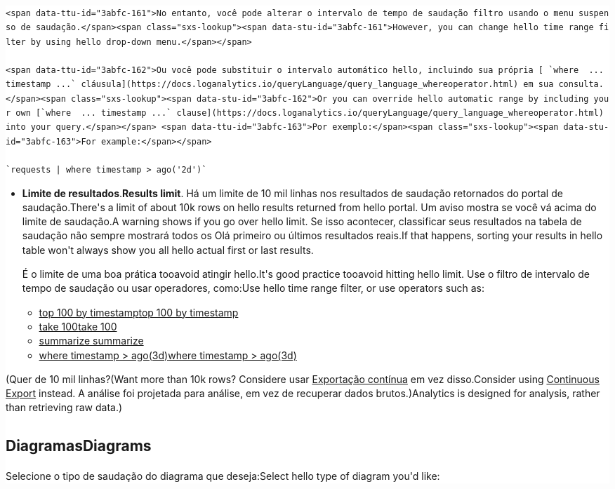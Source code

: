     <span data-ttu-id="3abfc-161">No entanto, você pode alterar o intervalo de tempo de saudação filtro usando o menu suspenso de saudação.</span><span class="sxs-lookup"><span data-stu-id="3abfc-161">However, you can change hello time range filter by using hello drop-down menu.</span></span>

    <span data-ttu-id="3abfc-162">Ou você pode substituir o intervalo automático hello, incluindo sua própria [ `where  ... timestamp ...` cláusula](https://docs.loganalytics.io/queryLanguage/query_language_whereoperator.html) em sua consulta.</span><span class="sxs-lookup"><span data-stu-id="3abfc-162">Or you can override hello automatic range by including your own [`where  ... timestamp ...` clause](https://docs.loganalytics.io/queryLanguage/query_language_whereoperator.html) into your query.</span></span> <span data-ttu-id="3abfc-163">Por exemplo:</span><span class="sxs-lookup"><span data-stu-id="3abfc-163">For example:</span></span>

    `requests | where timestamp > ago('2d')`

* <span data-ttu-id="3abfc-164">**Limite de resultados**.</span><span class="sxs-lookup"><span data-stu-id="3abfc-164">**Results limit**.</span></span> <span data-ttu-id="3abfc-165">Há um limite de 10 mil linhas nos resultados de saudação retornados do portal de saudação.</span><span class="sxs-lookup"><span data-stu-id="3abfc-165">There's a limit of about 10k rows on hello results returned from hello portal.</span></span> <span data-ttu-id="3abfc-166">Um aviso mostra se você vá acima do limite de saudação.</span><span class="sxs-lookup"><span data-stu-id="3abfc-166">A warning shows if you go over hello limit.</span></span> <span data-ttu-id="3abfc-167">Se isso acontecer, classificar seus resultados na tabela de saudação não sempre mostrará todos os Olá primeiro ou últimos resultados reais.</span><span class="sxs-lookup"><span data-stu-id="3abfc-167">If that happens, sorting your results in hello table won't always show you all hello actual first or last results.</span></span> 

    <span data-ttu-id="3abfc-168">É o limite de uma boa prática tooavoid atingir hello.</span><span class="sxs-lookup"><span data-stu-id="3abfc-168">It's good practice tooavoid hitting hello limit.</span></span> <span data-ttu-id="3abfc-169">Use o filtro de intervalo de tempo de saudação ou usar operadores, como:</span><span class="sxs-lookup"><span data-stu-id="3abfc-169">Use hello time range filter, or use operators such as:</span></span>

  * [<span data-ttu-id="3abfc-170">top 100 by timestamp</span><span class="sxs-lookup"><span data-stu-id="3abfc-170">top 100 by timestamp</span></span>](https://docs.loganalytics.io/queryLanguage/query_language_topoperator.html) 
  * [<span data-ttu-id="3abfc-171">take 100</span><span class="sxs-lookup"><span data-stu-id="3abfc-171">take 100</span></span>](https://docs.loganalytics.io/queryLanguage/query_language_takeoperator.html)
  * [<span data-ttu-id="3abfc-172">summarize </span><span class="sxs-lookup"><span data-stu-id="3abfc-172">summarize </span></span>](https://docs.loganalytics.io/queryLanguage/query_language_summarizeoperator.html) 
  * [<span data-ttu-id="3abfc-173">where timestamp > ago(3d)</span><span class="sxs-lookup"><span data-stu-id="3abfc-173">where timestamp > ago(3d)</span></span>](https://docs.loganalytics.io/queryLanguage/query_language_whereoperator.html)

<span data-ttu-id="3abfc-174">(Quer de 10 mil linhas?</span><span class="sxs-lookup"><span data-stu-id="3abfc-174">(Want more than 10k rows?</span></span> <span data-ttu-id="3abfc-175">Considere usar [Exportação contínua](app-insights-export-telemetry.md) em vez disso.</span><span class="sxs-lookup"><span data-stu-id="3abfc-175">Consider using [Continuous Export](app-insights-export-telemetry.md) instead.</span></span> <span data-ttu-id="3abfc-176">A análise foi projetada para análise, em vez de recuperar dados brutos.)</span><span class="sxs-lookup"><span data-stu-id="3abfc-176">Analytics is designed for analysis, rather than retrieving raw data.)</span></span>

## <a name="diagrams"></a><span data-ttu-id="3abfc-177">Diagramas</span><span class="sxs-lookup"><span data-stu-id="3abfc-177">Diagrams</span></span>
<span data-ttu-id="3abfc-178">Selecione o tipo de saudação do diagrama que deseja:</span><span class="sxs-lookup"><span data-stu-id="3abfc-178">Select hello type of diagram you'd like:</span></span>

